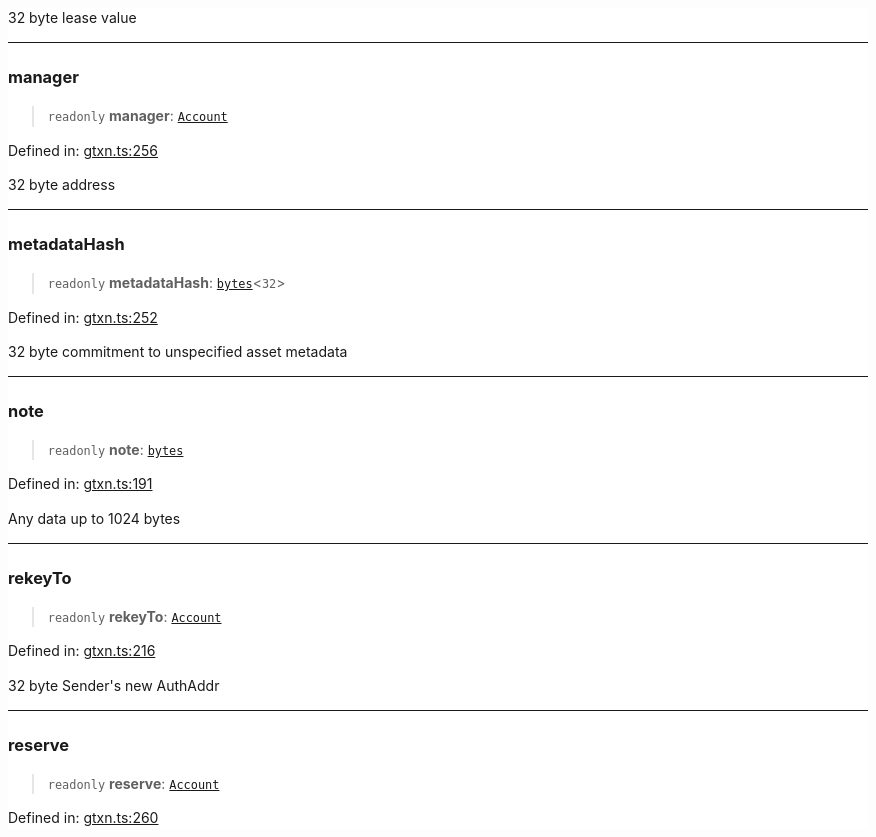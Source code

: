 32 byte lease value

---

### manager

> `readonly` **manager**: [`Account`](/reference/algorand-typescript/api/index/type-aliases/account/)

Defined in: [gtxn.ts:256](https://github.com/algorandfoundation/puya-ts/blob/main/packages/algo-ts/src/gtxn.ts#L256)

32 byte address

---

### metadataHash

> `readonly` **metadataHash**: [`bytes`](/reference/algorand-typescript/api/index/type-aliases/bytes/)\<`32`\>

Defined in: [gtxn.ts:252](https://github.com/algorandfoundation/puya-ts/blob/main/packages/algo-ts/src/gtxn.ts#L252)

32 byte commitment to unspecified asset metadata

---

### note

> `readonly` **note**: [`bytes`](/reference/algorand-typescript/api/index/type-aliases/bytes/)

Defined in: [gtxn.ts:191](https://github.com/algorandfoundation/puya-ts/blob/main/packages/algo-ts/src/gtxn.ts#L191)

Any data up to 1024 bytes

---

### rekeyTo

> `readonly` **rekeyTo**: [`Account`](/reference/algorand-typescript/api/index/type-aliases/account/)

Defined in: [gtxn.ts:216](https://github.com/algorandfoundation/puya-ts/blob/main/packages/algo-ts/src/gtxn.ts#L216)

32 byte Sender's new AuthAddr

---

### reserve

> `readonly` **reserve**: [`Account`](/reference/algorand-typescript/api/index/type-aliases/account/)

Defined in: [gtxn.ts:260](https://github.com/algorandfoundation/puya-ts/blob/main/packages/algo-ts/src/gtxn.ts#L260)
